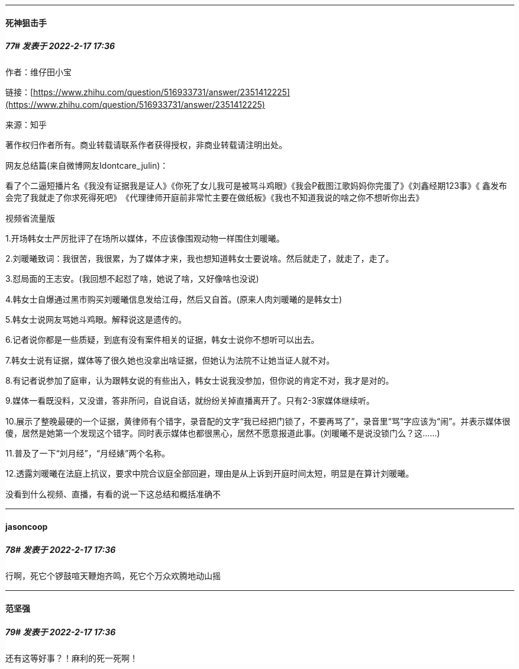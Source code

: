 *****

####  死神狙击手  
##### 77#       发表于 2022-2-17 17:36

作者：维仔田小宝

链接：[https://www.zhihu.com/question/516933731/answer/2351412225](https://www.zhihu.com/question/516933731/answer/2351412225)

来源：知乎

著作权归作者所有。商业转载请联系作者获得授权，非商业转载请注明出处。

网友总结篇(来自微博网友Idontcare_julin)：

看了个二逼短播片名《我没有证据我是证人》《你死了女儿我可是被骂斗鸡眼》《我会P截图江歌妈妈你完蛋了》《刘鑫经期123事》《 鑫发布会完了我就走了你求死得死吧》 ​《代理律师开庭前非常忙主要在做纸板》《我也不知道我说的啥之你不想听你出去》

视频省流量版

1.开场韩女士严厉批评了在场所以媒体，不应该像围观动物一样围住刘暖曦。

2.刘暖曦致词：我很苦，我很累，为了媒体才来，我也想知道韩女士要说啥。然后就走了，就走了，走了。

3.怼局面的王志安。(我回想不起怼了啥，她说了啥，又好像啥也没说)

4.韩女士自爆通过黑市购买刘暖曦信息发给江母，然后又自首。(原来人肉刘暖曦的是韩女士)

5.韩女士说网友骂她斗鸡眼。解释说这是遗传的。

6.记者说你都是一些质疑，到底有没有案件相关的证据，韩女士说你不想听可以出去。

7.韩女士说有证据，媒体等了很久她也没拿出啥证据，但她认为法院不让她当证人就不对。

8.有记者说参加了庭审，认为跟韩女说的有些出入，韩女士说我没参加，但你说的肯定不对，我才是对的。

9.媒体一看既没料，又没谱，答非所问，自说自话，就纷纷关掉直播离开了。只有2-3家媒体继续听。

10.展示了整晚最硬的一个证据，黄律师有个错字，录音配的文字“我已经把门锁了，不要再骂了”，录音里“骂”字应该为“闹”。并表示媒体很傻，居然是她第一个发现这个错字。同时表示媒体也都很黑心，居然不愿意报道此事。(刘暖曦不是说没锁门么？这……)

11.普及了一下“刘月经”，“月经婊”两个名称。

12.透露刘暖曦在法庭上抗议，要求中院合议庭全部回避，理由是从上诉到开庭时间太短，明显是在算计刘暖曦。

没看到什么视频、直播，有看的说一下这总结和概括准确不

*****

####  jasoncoop  
##### 78#       发表于 2022-2-17 17:36

行啊，死它个锣鼓喧天鞭炮齐鸣，死它个万众欢腾地动山摇

*****

####  范坚强  
##### 79#       发表于 2022-2-17 17:36

还有这等好事？！麻利的死一死啊！
